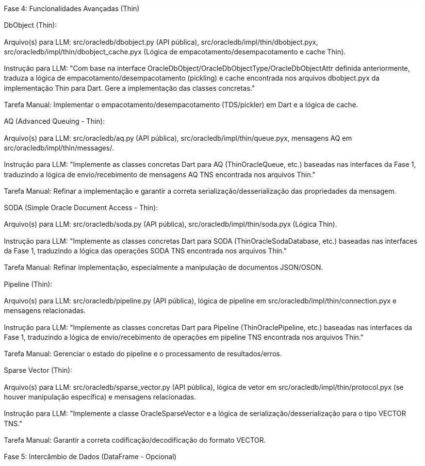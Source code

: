 Fase 4: Funcionalidades Avançadas (Thin)

DbObject (Thin):

Arquivo(s) para LLM: src/oracledb/dbobject.py (API pública), src/oracledb/impl/thin/dbobject.pyx, src/oracledb/impl/thin/dbobject_cache.pyx (Lógica de empacotamento/desempacotamento e cache Thin).

Instrução para LLM: "Com base na interface OracleDbObject/OracleDbObjectType/OracleDbObjectAttr definida anteriormente, traduza a lógica de empacotamento/desempacotamento (pickling) e cache encontrada nos arquivos dbobject.pyx da implementação Thin para Dart. Gere a implementação das classes concretas."

Tarefa Manual: Implementar o empacotamento/desempacotamento (TDS/pickler) em Dart e a lógica de cache.

AQ (Advanced Queuing - Thin):

Arquivo(s) para LLM: src/oracledb/aq.py (API pública), src/oracledb/impl/thin/queue.pyx, mensagens AQ em src/oracledb/impl/thin/messages/.

Instrução para LLM: "Implemente as classes concretas Dart para AQ (ThinOracleQueue, etc.) baseadas nas interfaces da Fase 1, traduzindo a lógica de envio/recebimento de mensagens AQ TNS encontrada nos arquivos Thin."

Tarefa Manual: Refinar a implementação e garantir a correta serialização/desserialização das propriedades da mensagem.

SODA (Simple Oracle Document Access - Thin):

Arquivo(s) para LLM: src/oracledb/soda.py (API pública), src/oracledb/impl/thin/soda.pyx (Lógica Thin).

Instrução para LLM: "Implemente as classes concretas Dart para SODA (ThinOracleSodaDatabase, etc.) baseadas nas interfaces da Fase 1, traduzindo a lógica das operações SODA TNS encontrada nos arquivos Thin."

Tarefa Manual: Refinar implementação, especialmente a manipulação de documentos JSON/OSON.

Pipeline (Thin):

Arquivo(s) para LLM: src/oracledb/pipeline.py (API pública), lógica de pipeline em src/oracledb/impl/thin/connection.pyx e mensagens relacionadas.

Instrução para LLM: "Implemente as classes concretas Dart para Pipeline (ThinOraclePipeline, etc.) baseadas nas interfaces da Fase 1, traduzindo a lógica de envio/recebimento de operações em pipeline TNS encontrada nos arquivos Thin."

Tarefa Manual: Gerenciar o estado do pipeline e o processamento de resultados/erros.

Sparse Vector (Thin):

Arquivo(s) para LLM: src/oracledb/sparse_vector.py (API pública), lógica de vetor em src/oracledb/impl/thin/protocol.pyx (se houver manipulação específica) e mensagens relacionadas.

Instrução para LLM: "Implemente a classe OracleSparseVector e a lógica de serialização/desserialização para o tipo VECTOR TNS."

Tarefa Manual: Garantir a correta codificação/decodificação do formato VECTOR.

Fase 5: Intercâmbio de Dados (DataFrame - Opcional)

